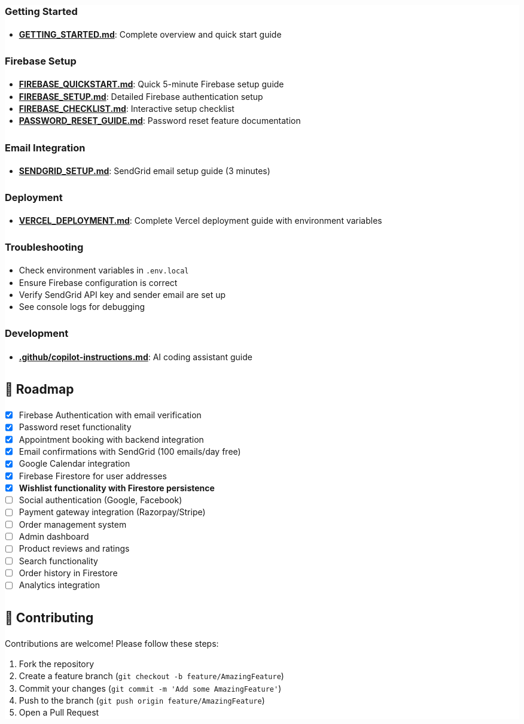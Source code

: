 ### Getting Started
- **[GETTING_STARTED.md](GETTING_STARTED.md)**: Complete overview and quick start guide

### Firebase Setup
- **[FIREBASE_QUICKSTART.md](FIREBASE_QUICKSTART.md)**: Quick 5-minute Firebase setup guide
- **[FIREBASE_SETUP.md](FIREBASE_SETUP.md)**: Detailed Firebase authentication setup
- **[FIREBASE_CHECKLIST.md](FIREBASE_CHECKLIST.md)**: Interactive setup checklist
- **[PASSWORD_RESET_GUIDE.md](PASSWORD_RESET_GUIDE.md)**: Password reset feature documentation

### Email Integration
- **[SENDGRID_SETUP.md](SENDGRID_SETUP.md)**: SendGrid email setup guide (3 minutes)

### Deployment
- **[VERCEL_DEPLOYMENT.md](VERCEL_DEPLOYMENT.md)**: Complete Vercel deployment guide with environment variables

### Troubleshooting
- Check environment variables in `.env.local`
- Ensure Firebase configuration is correct
- Verify SendGrid API key and sender email are set up
- See console logs for debugging

### Development
- **[.github/copilot-instructions.md](.github/copilot-instructions.md)**: AI coding assistant guide

## 🚧 Roadmap

- [x] Firebase Authentication with email verification
- [x] Password reset functionality
- [x] Appointment booking with backend integration
- [x] Email confirmations with SendGrid (100 emails/day free)
- [x] Google Calendar integration
- [x] Firebase Firestore for user addresses
- [x] **Wishlist functionality with Firestore persistence**
- [ ] Social authentication (Google, Facebook)
- [ ] Payment gateway integration (Razorpay/Stripe)
- [ ] Order management system
- [ ] Admin dashboard
- [ ] Product reviews and ratings
- [ ] Search functionality
- [ ] Order history in Firestore
- [ ] Analytics integration

## 🤝 Contributing

Contributions are welcome! Please follow these steps:

1. Fork the repository
2. Create a feature branch (`git checkout -b feature/AmazingFeature`)
3. Commit your changes (`git commit -m 'Add some AmazingFeature'`)
4. Push to the branch (`git push origin feature/AmazingFeature`)
5. Open a Pull Request
